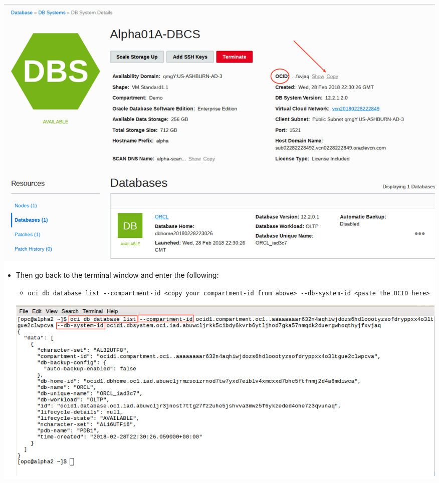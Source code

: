   ![](images/SG-400/030.png)

- Then go back to the terminal window and enter the following:
  - `oci db database list --compartment-id <copy your compartment-id from above> --db-system-id <paste the OCID here>`

  ![](images/SG-400/031.png)
